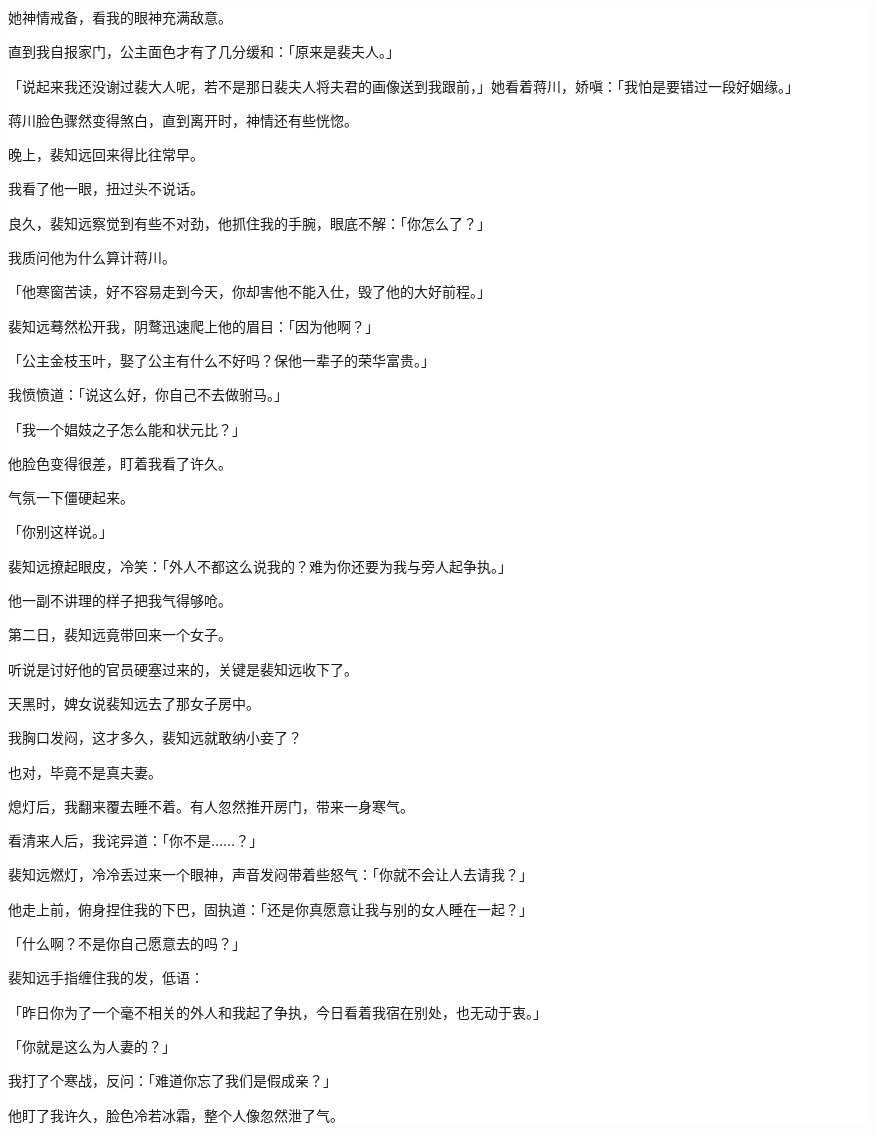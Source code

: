 她神情戒备，看我的眼神充满敌意。

直到我自报家门，公主面色才有了几分缓和：「原来是裴夫人。」

「说起来我还没谢过裴大人呢，若不是那日裴夫人将夫君的画像送到我跟前，」她看着蒋川，娇嗔：「我怕是要错过一段好姻缘。」

蒋川脸色骤然变得煞白，直到离开时，神情还有些恍惚。

晚上，裴知远回来得比往常早。

我看了他一眼，扭过头不说话。

良久，裴知远察觉到有些不对劲，他抓住我的手腕，眼底不解：「你怎么了？」

我质问他为什么算计蒋川。

「他寒窗苦读，好不容易走到今天，你却害他不能入仕，毁了他的大好前程。」

裴知远蓦然松开我，阴鹜迅速爬上他的眉目：「因为他啊？」

「公主金枝玉叶，娶了公主有什么不好吗？保他一辈子的荣华富贵。」

我愤愤道：「说这么好，你自己不去做驸马。」

「我一个娼妓之子怎么能和状元比？」

他脸色变得很差，盯着我看了许久。

气氛一下僵硬起来。

「你别这样说。」

裴知远撩起眼皮，冷笑：「外人不都这么说我的？难为你还要为我与旁人起争执。」

他一副不讲理的样子把我气得够呛。

第二日，裴知远竟带回来一个女子。

听说是讨好他的官员硬塞过来的，关键是裴知远收下了。

天黑时，婢女说裴知远去了那女子房中。

我胸口发闷，这才多久，裴知远就敢纳小妾了？

也对，毕竟不是真夫妻。

熄灯后，我翻来覆去睡不着。有人忽然推开房门，带来一身寒气。

看清来人后，我诧异道：「你不是……？」

裴知远燃灯，冷冷丢过来一个眼神，声音发闷带着些怒气：「你就不会让人去请我？」

他走上前，俯身捏住我的下巴，固执道：「还是你真愿意让我与别的女人睡在一起？」

「什么啊？不是你自己愿意去的吗？」

裴知远手指缠住我的发，低语：

「昨日你为了一个毫不相关的外人和我起了争执，今日看着我宿在别处，也无动于衷。」

「你就是这么为人妻的？」

我打了个寒战，反问：「难道你忘了我们是假成亲？」

他盯了我许久，脸色冷若冰霜，整个人像忽然泄了气。
